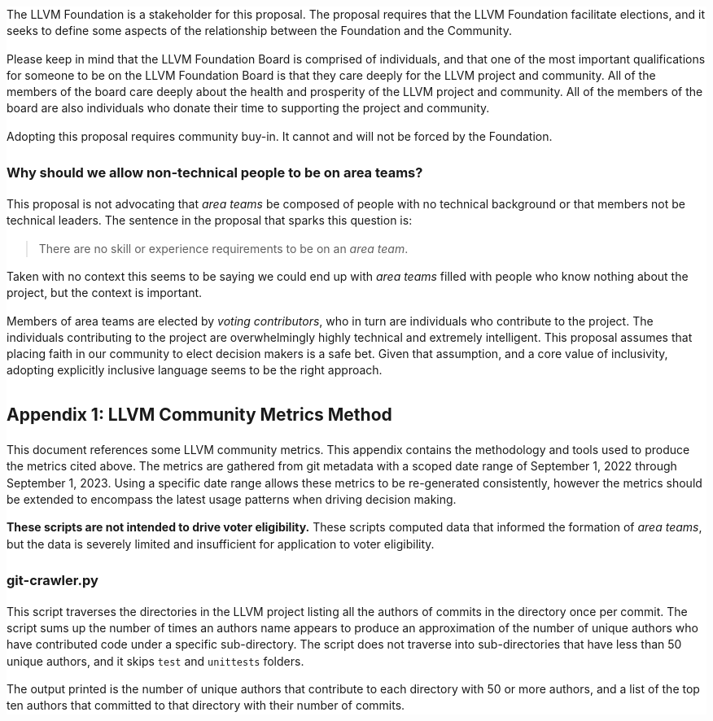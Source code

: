 The LLVM Foundation is a stakeholder for this proposal. The proposal requires that the LLVM Foundation facilitate elections, and it seeks to define some aspects of the relationship between the Foundation and the Community.

Please keep in mind that the LLVM Foundation Board is comprised of individuals, and that one of the most important qualifications for someone to be on the LLVM Foundation Board is that they care deeply for the LLVM project and community. All of the members of the board care deeply about the health and prosperity of the LLVM project and community. All of the members of the board are also individuals who donate their time to supporting the project and community.

Adopting this proposal requires community buy-in. It cannot and will not be forced by the Foundation.

### Why should we allow non-technical people to be on area teams?

This proposal is not advocating that _area teams_ be composed of people with no technical background or that members not be technical leaders. The sentence in the proposal that sparks this question is:

> There are no skill or experience requirements to be on an _area team_.

Taken with no context this seems to be saying we could end up with _area teams_ filled with people who know nothing about the project, but the context is important.

Members of area teams are elected by _voting contributors_, who in turn are individuals who contribute to the project. The individuals contributing to the project are overwhelmingly highly technical and extremely intelligent. This proposal assumes that placing faith in our community to elect decision makers is a safe bet. Given that assumption, and a core value of inclusivity, adopting explicitly inclusive language seems to be the right approach.

## Appendix 1: LLVM Community Metrics Method

This document references some LLVM community metrics. This appendix contains the methodology and tools used to produce the metrics cited above. The metrics are gathered from git metadata with a scoped date range of September 1, 2022 through September 1, 2023. Using a specific date range allows these metrics to be re-generated consistently, however the metrics should be extended to encompass the latest usage patterns when driving decision making.

**These scripts are not intended to drive voter eligibility.** These scripts computed data that informed the formation of _area teams_, but the data is severely limited and insufficient for application to voter eligibility.

### git-crawler.py

This script traverses the directories in the LLVM project listing all the authors of commits in the directory once per commit. The script sums up the number of times an authors name appears to produce an approximation of the number of unique authors who have contributed code under a specific sub-directory. The script does not traverse into sub-directories that have less than 50 unique authors, and it skips `test` and `unittests` folders.

The output printed is the number of unique authors that contribute to each directory with 50 or more authors, and a list of the top ten authors that committed to that directory with their number of commits.
